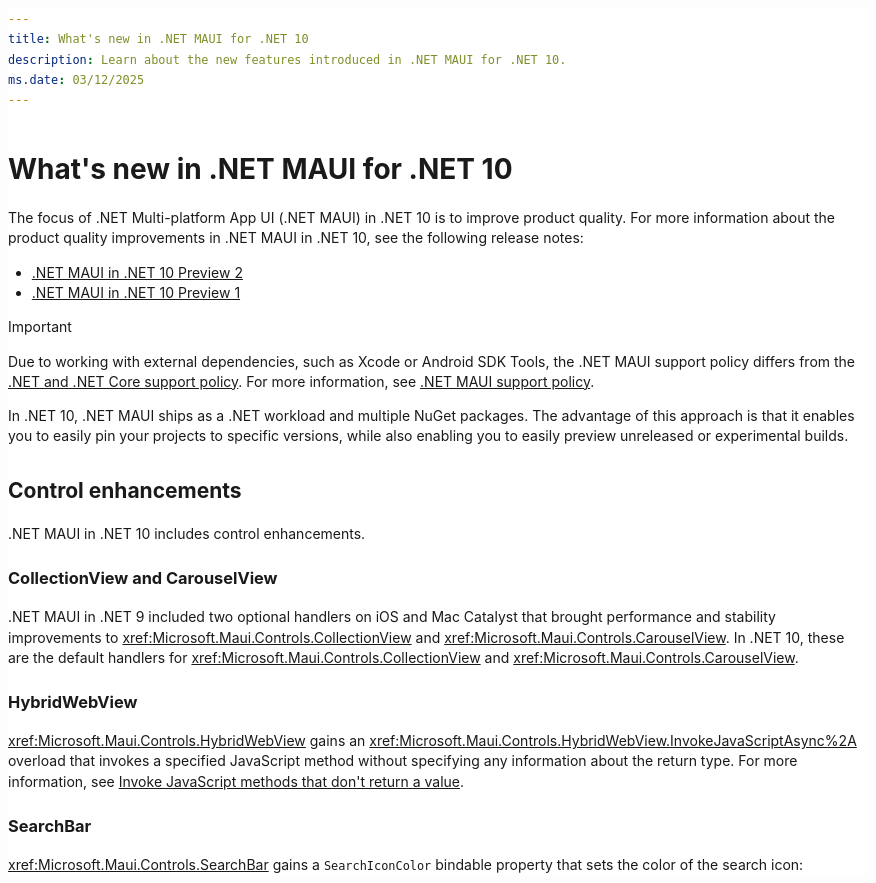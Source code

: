 ```yaml
---
title: What's new in .NET MAUI for .NET 10
description: Learn about the new features introduced in .NET MAUI for .NET 10.
ms.date: 03/12/2025
---
```


# What's new in .NET MAUI for .NET 10

The focus of .NET Multi-platform App UI (.NET MAUI) in .NET 10 is to improve product quality. For more information about the product quality improvements in .NET MAUI in .NET 10, see the following release notes:

- [.NET MAUI in .NET 10 Preview 2](https://github.com/dotnet/maui/releases/tag/10.0.0-preview.2.XXXXX.X)
- [.NET MAUI in .NET 10 Preview 1](https://github.com/dotnet/maui/releases/tag/10.0.0-preview.1.25122.6)

> [!IMPORTANT]
> Due to working with external dependencies, such as Xcode or Android SDK Tools, the .NET MAUI support policy differs from the [.NET and .NET Core support policy](https://dotnet.microsoft.com/platform/support/policy/maui). For more information, see [.NET MAUI support policy](https://dotnet.microsoft.com/platform/support/policy/maui).

In .NET 10, .NET MAUI ships as a .NET workload and multiple NuGet packages. The advantage of this approach is that it enables you to easily pin your projects to specific versions, while also enabling you to easily preview unreleased or experimental builds.

## Control enhancements

.NET MAUI in .NET 10 includes control enhancements.

### CollectionView and CarouselView

.NET MAUI in .NET 9 included two optional handlers on iOS and Mac Catalyst that brought performance and stability improvements to <xref:Microsoft.Maui.Controls.CollectionView> and <xref:Microsoft.Maui.Controls.CarouselView>. In .NET 10, these are the default handlers for <xref:Microsoft.Maui.Controls.CollectionView> and <xref:Microsoft.Maui.Controls.CarouselView>.

### HybridWebView

<xref:Microsoft.Maui.Controls.HybridWebView> gains an <xref:Microsoft.Maui.Controls.HybridWebView.InvokeJavaScriptAsync%2A> overload that invokes a specified JavaScript method without specifying any information about the return type. For more information, see [Invoke JavaScript methods that don't return a value](~/user-interface/controls/hybridwebview.md?view=net-maui-10.0&preserve-view=true#invoke-javascript-methods-that-dont-return-a-value).

### SearchBar

<xref:Microsoft.Maui.Controls.SearchBar> gains a `SearchIconColor` bindable property that sets the color of the search icon:
